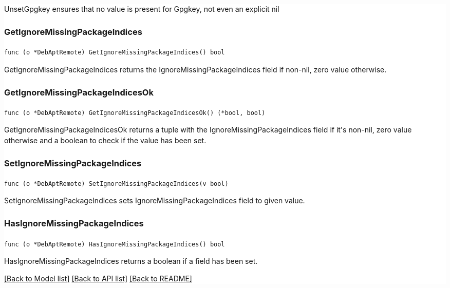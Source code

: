 UnsetGpgkey ensures that no value is present for Gpgkey, not even an explicit nil
### GetIgnoreMissingPackageIndices

`func (o *DebAptRemote) GetIgnoreMissingPackageIndices() bool`

GetIgnoreMissingPackageIndices returns the IgnoreMissingPackageIndices field if non-nil, zero value otherwise.

### GetIgnoreMissingPackageIndicesOk

`func (o *DebAptRemote) GetIgnoreMissingPackageIndicesOk() (*bool, bool)`

GetIgnoreMissingPackageIndicesOk returns a tuple with the IgnoreMissingPackageIndices field if it's non-nil, zero value otherwise
and a boolean to check if the value has been set.

### SetIgnoreMissingPackageIndices

`func (o *DebAptRemote) SetIgnoreMissingPackageIndices(v bool)`

SetIgnoreMissingPackageIndices sets IgnoreMissingPackageIndices field to given value.

### HasIgnoreMissingPackageIndices

`func (o *DebAptRemote) HasIgnoreMissingPackageIndices() bool`

HasIgnoreMissingPackageIndices returns a boolean if a field has been set.


[[Back to Model list]](../README.md#documentation-for-models) [[Back to API list]](../README.md#documentation-for-api-endpoints) [[Back to README]](../README.md)



